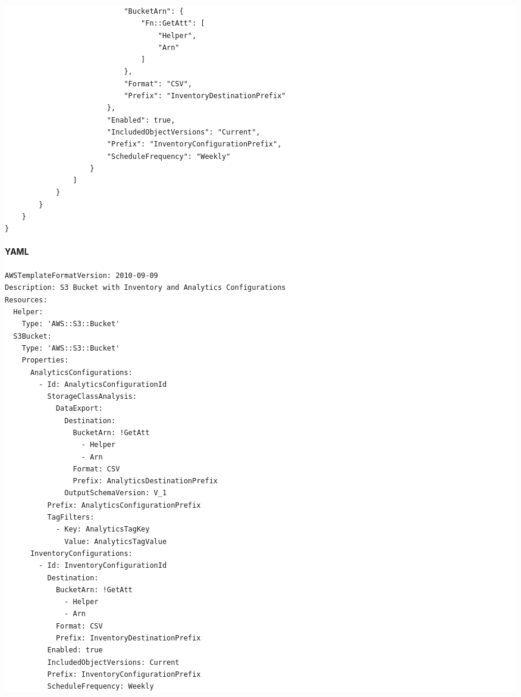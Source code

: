 ```
                            "BucketArn": {
                                "Fn::GetAtt": [
                                    "Helper",
                                    "Arn"
                                ]
                            },
                            "Format": "CSV",
                            "Prefix": "InventoryDestinationPrefix"
                        },
                        "Enabled": true,
                        "IncludedObjectVersions": "Current",
                        "Prefix": "InventoryConfigurationPrefix",
                        "ScheduleFrequency": "Weekly"
                    }
                ]
            }
        }
    }
}
```

#### YAML<a name="aws-properties-s3-bucket--examples--Specify_analytics_and_inventory_configurations_for_an_S3_bucket--yaml"></a>

```
AWSTemplateFormatVersion: 2010-09-09
Description: S3 Bucket with Inventory and Analytics Configurations
Resources:
  Helper:
    Type: 'AWS::S3::Bucket'
  S3Bucket:
    Type: 'AWS::S3::Bucket'
    Properties:
      AnalyticsConfigurations:
        - Id: AnalyticsConfigurationId
          StorageClassAnalysis:
            DataExport:
              Destination:
                BucketArn: !GetAtt
                  - Helper
                  - Arn
                Format: CSV
                Prefix: AnalyticsDestinationPrefix
              OutputSchemaVersion: V_1
          Prefix: AnalyticsConfigurationPrefix
          TagFilters:
            - Key: AnalyticsTagKey
              Value: AnalyticsTagValue
      InventoryConfigurations:
        - Id: InventoryConfigurationId
          Destination:
            BucketArn: !GetAtt
              - Helper
              - Arn
            Format: CSV
            Prefix: InventoryDestinationPrefix
          Enabled: true
          IncludedObjectVersions: Current
          Prefix: InventoryConfigurationPrefix
          ScheduleFrequency: Weekly
```
